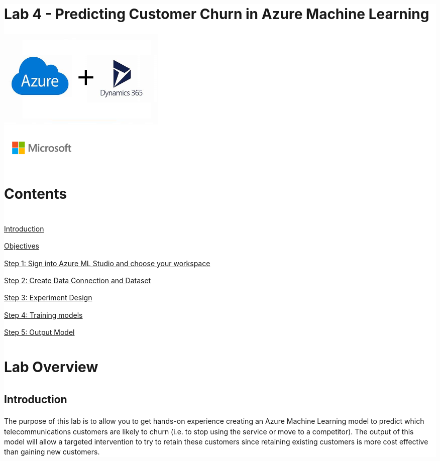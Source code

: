 # Lab 4 - Predicting Customer Churn in Azure Machine Learning

![](images/lab04/media/image1.png)

![](images/lab04/media/image2.png)


# Contents

# 

[Introduction](#introduction)

[Objectives](#objectives)

[Step 1: Sign into Azure ML Studio and choose your workspace](#step-1-sign-into-azure-ml-studio-and-choose-your-workspace)

[Step 2: Create Data Connection and Dataset](#step-2-create-data-connection-and-dataset)

[Step 3: Experiment Design](#step-3-experiment-design)

[Step 4: Training models](#step-4-training-models)

[Step 5: Output Model](#step-5-output-model)

# 

# Lab Overview

## Introduction

The purpose of this lab is to allow you to get hands-on experience
creating an Azure Machine Learning model to predict which
telecommunications customers are likely to churn (i.e. to stop using the
service or move to a competitor). The output of this model will allow a
targeted intervention to try to retain these customers since retaining
existing customers is more cost effective than gaining new customers.
